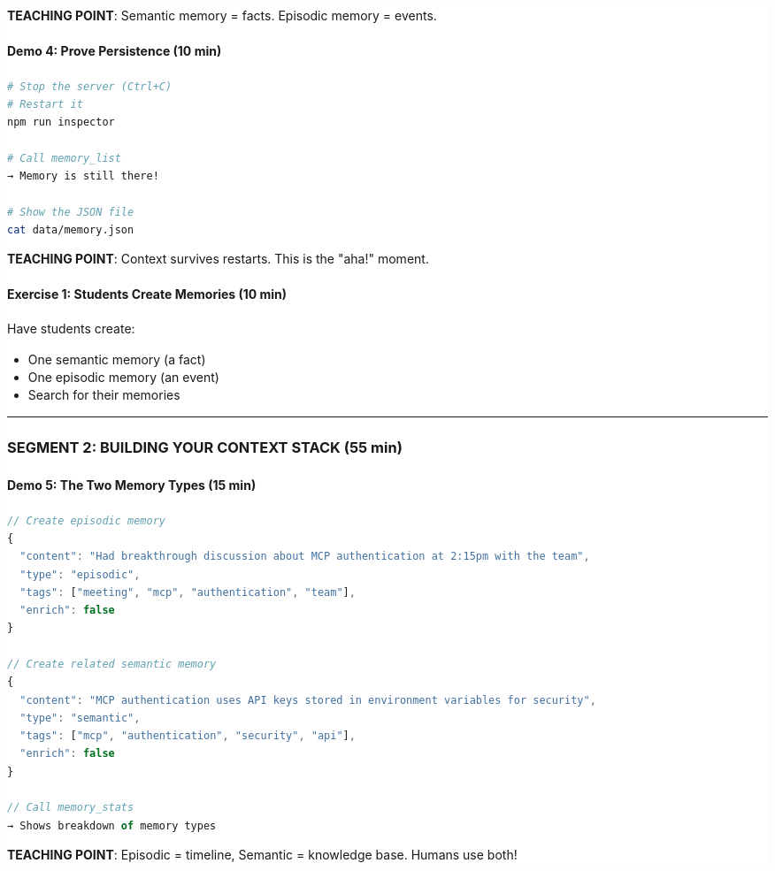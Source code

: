 **TEACHING POINT**: Semantic memory = facts. Episodic memory = events.

#### Demo 4: Prove Persistence (10 min)

```bash
# Stop the server (Ctrl+C)
# Restart it
npm run inspector

# Call memory_list
→ Memory is still there!

# Show the JSON file
cat data/memory.json
```

**TEACHING POINT**: Context survives restarts. This is the "aha!" moment.

#### Exercise 1: Students Create Memories (10 min)

Have students create:

- One semantic memory (a fact)
- One episodic memory (an event)
- Search for their memories

---

### SEGMENT 2: BUILDING YOUR CONTEXT STACK (55 min)

#### Demo 5: The Two Memory Types (15 min)

```javascript
// Create episodic memory
{
  "content": "Had breakthrough discussion about MCP authentication at 2:15pm with the team",
  "type": "episodic",
  "tags": ["meeting", "mcp", "authentication", "team"],
  "enrich": false
}

// Create related semantic memory
{
  "content": "MCP authentication uses API keys stored in environment variables for security",
  "type": "semantic", 
  "tags": ["mcp", "authentication", "security", "api"],
  "enrich": false
}

// Call memory_stats
→ Shows breakdown of memory types
```

**TEACHING POINT**: Episodic = timeline, Semantic = knowledge base. Humans use both!
